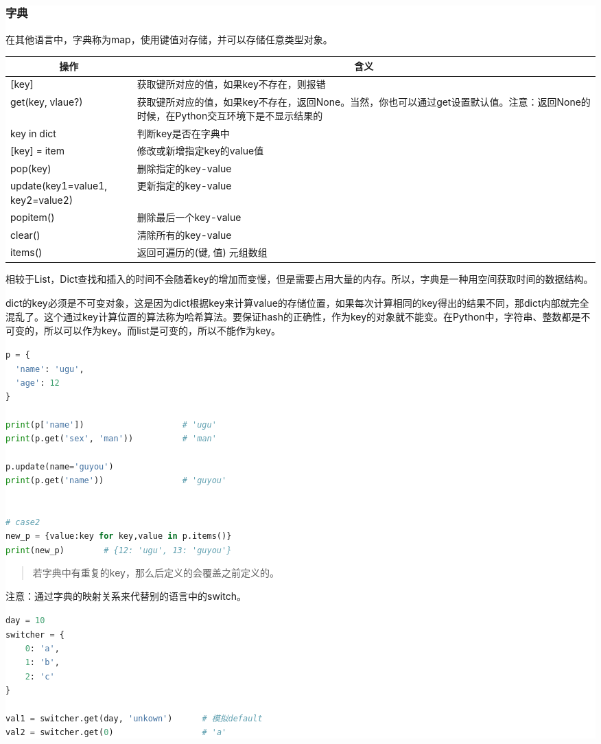 ### 字典

在其他语言中，字典称为map，使用键值对存储，并可以存储任意类型对象。

| 操作                             | 含义                                                         |
| -------------------------------- | ------------------------------------------------------------ |
| [key]                            | 获取键所对应的值，如果key不存在，则报错                      |
| get(key, vlaue?)                 | 获取键所对应的值，如果key不存在，返回None。当然，你也可以通过get设置默认值。注意：返回None的时候，在Python交互环境下是不显示结果的 |
| key in dict                      | 判断key是否在字典中                                          |
| [key] = item                     | 修改或新增指定key的value值                                   |
| pop(key)                         | 删除指定的key-value                                          |
| update(key1=value1, key2=value2) | 更新指定的key-value                                          |
| popitem()                        | 删除最后一个key-value                                        |
| clear()                          | 清除所有的key-value                                          |
| items()                          | 返回可遍历的(键, 值) 元组数组                                |

相较于List，Dict查找和插入的时间不会随着key的增加而变慢，但是需要占用大量的内存。所以，字典是一种用空间获取时间的数据结构。

dict的key必须是不可变对象，这是因为dict根据key来计算value的存储位置，如果每次计算相同的key得出的结果不同，那dict内部就完全混乱了。这个通过key计算位置的算法称为哈希算法。要保证hash的正确性，作为key的对象就不能变。在Python中，字符串、整数都是不可变的，所以可以作为key。而list是可变的，所以不能作为key。

```python
p = {
  'name': 'ugu',
  'age': 12
}

print(p['name'])					# 'ugu'
print(p.get('sex', 'man'))			# 'man'

p.update(name='guyou')
print(p.get('name'))				# 'guyou'


# case2
new_p = {value:key for key,value in p.items()}
print(new_p)		# {12: 'ugu', 13: 'guyou'}
```

> 若字典中有重复的key，那么后定义的会覆盖之前定义的。

注意：通过字典的映射关系来代替别的语言中的switch。

```python
day = 10
switcher = {
    0: 'a',
    1: 'b',
    2: 'c'
}

val1 = switcher.get(day, 'unkown')		# 模拟default
val2 = switcher.get(0)					# 'a'

```
